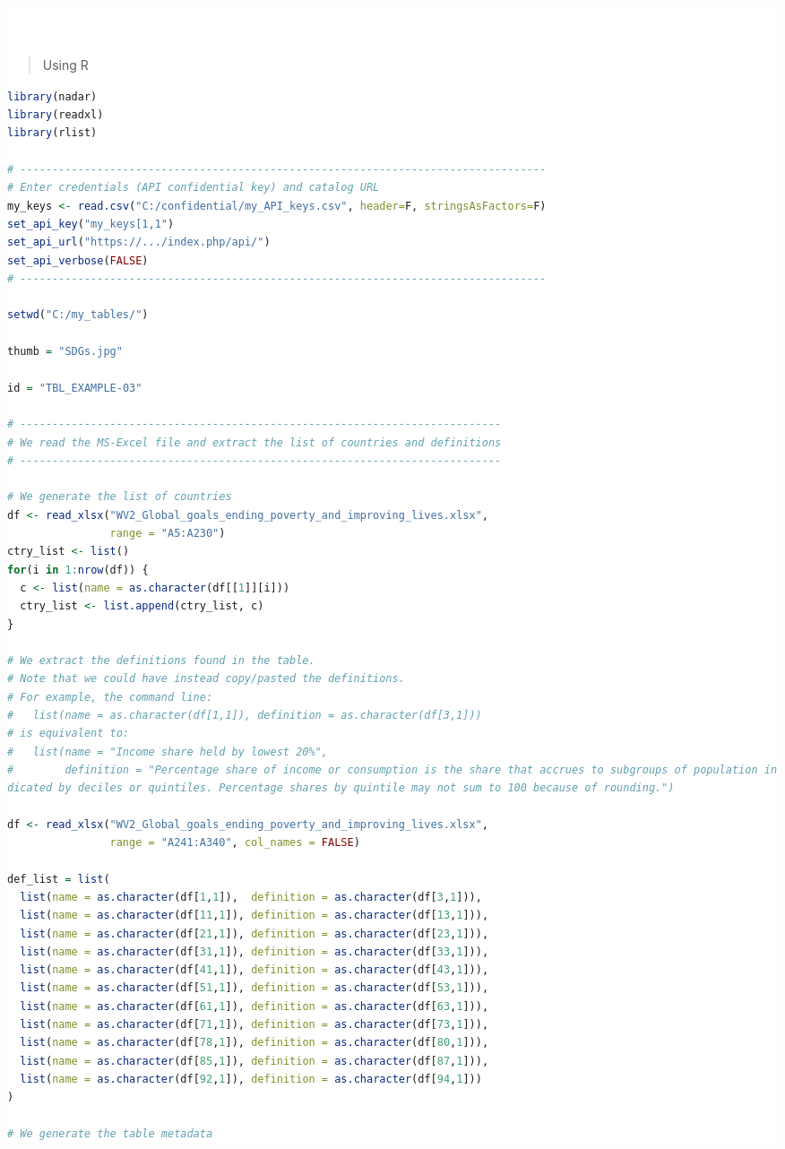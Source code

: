 <br><br>

> Using R 


```r
library(nadar)
library(readxl)
library(rlist)

# ----------------------------------------------------------------------------------
# Enter credentials (API confidential key) and catalog URL
my_keys <- read.csv("C:/confidential/my_API_keys.csv", header=F, stringsAsFactors=F)
set_api_key("my_keys[1,1")  
set_api_url("https://.../index.php/api/") 
set_api_verbose(FALSE)
# ----------------------------------------------------------------------------------

setwd("C:/my_tables/")

thumb = "SDGs.jpg"

id = "TBL_EXAMPLE-03"

# ---------------------------------------------------------------------------
# We read the MS-Excel file and extract the list of countries and definitions
# ---------------------------------------------------------------------------

# We generate the list of countries
df <- read_xlsx("WV2_Global_goals_ending_poverty_and_improving_lives.xlsx", 
                range = "A5:A230")
ctry_list <- list()
for(i in 1:nrow(df)) {
  c <- list(name = as.character(df[[1]][i]))
  ctry_list <- list.append(ctry_list, c)
}

# We extract the definitions found in the table.  
# Note that we could have instead copy/pasted the definitions. 
# For example, the command line:
#   list(name = as.character(df[1,1]), definition = as.character(df[3,1]))
# is equivalent to:
#   list(name = "Income share held by lowest 20%",
#        definition = "Percentage share of income or consumption is the share that accrues to subgroups of population indicated by deciles or quintiles. Percentage shares by quintile may not sum to 100 because of rounding.")

df <- read_xlsx("WV2_Global_goals_ending_poverty_and_improving_lives.xlsx", 
                range = "A241:A340", col_names = FALSE)

def_list = list(
  list(name = as.character(df[1,1]),  definition = as.character(df[3,1])),
  list(name = as.character(df[11,1]), definition = as.character(df[13,1])),
  list(name = as.character(df[21,1]), definition = as.character(df[23,1])),
  list(name = as.character(df[31,1]), definition = as.character(df[33,1])),
  list(name = as.character(df[41,1]), definition = as.character(df[43,1])),
  list(name = as.character(df[51,1]), definition = as.character(df[53,1])),
  list(name = as.character(df[61,1]), definition = as.character(df[63,1])),
  list(name = as.character(df[71,1]), definition = as.character(df[73,1])),
  list(name = as.character(df[78,1]), definition = as.character(df[80,1])),
  list(name = as.character(df[85,1]), definition = as.character(df[87,1])),
  list(name = as.character(df[92,1]), definition = as.character(df[94,1]))
)  

# We generate the table metadata
```